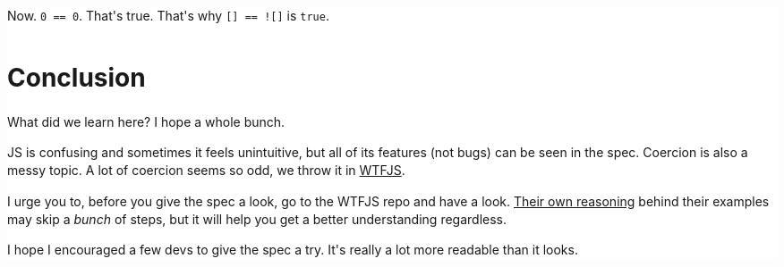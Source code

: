 Now. `0 == 0`. That's true. That's why `[] == ![]` is `true`.

# Conclusion

What did we learn here? I hope a whole bunch.

JS is confusing and sometimes it feels unintuitive, but all of its features (not bugs) can be seen in the spec. Coercion is also a messy topic. A lot of coercion seems so odd, we throw it in [WTFJS](https://github.com/denysdovhan/wtfjs#-is-equal-). 

I urge you to, before you give the spec a look, go to the WTFJS repo and have a look. [Their own reasoning](https://github.com/denysdovhan/wtfjs#-is-equal-) behind their examples may skip a *bunch* of steps, but it will help you get a better understanding regardless.

I hope I encouraged a few devs to give the spec a try. It's really a lot more readable than it looks.